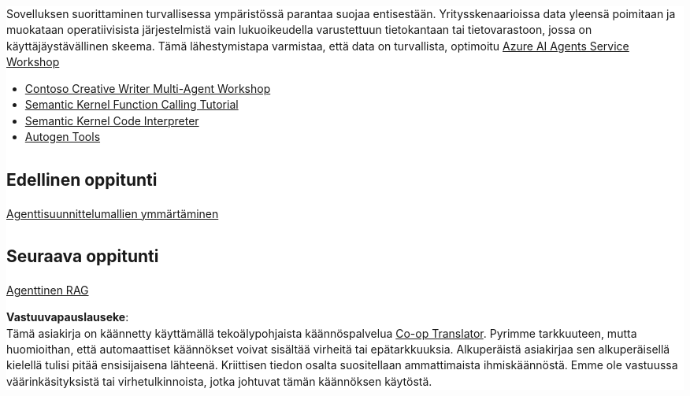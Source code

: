 Sovelluksen suorittaminen turvallisessa ympäristössä parantaa suojaa entisestään. Yritysskenaarioissa data yleensä poimitaan ja muokataan operatiivisista järjestelmistä vain lukuoikeudella varustettuun tietokantaan tai tietovarastoon, jossa on käyttäjäystävällinen skeema. Tämä lähestymistapa varmistaa, että data on turvallista, optimoitu
<a href="https://microsoft.github.io/build-your-first-agent-with-azure-ai-agent-service-workshop/" target="_blank">
Azure AI Agents Service Workshop</a>
- <a href="https://github.com/Azure-Samples/contoso-creative-writer/tree/main/docs/workshop" target="_blank">Contoso Creative Writer Multi-Agent Workshop</a>
- <a href="https://learn.microsoft.com/semantic-kernel/concepts/ai-services/chat-completion/function-calling/?pivots=programming-language-python#1-serializing-the-functions" target="_blank">Semantic Kernel Function Calling Tutorial</a>
- <a href="https://github.com/microsoft/semantic-kernel/blob/main/python/samples/getting_started_with_agents/openai_assistant/step3_assistant_tool_code_interpreter.py" target="_blank">Semantic Kernel Code Interpreter</a>
- <a href="https://microsoft.github.io/autogen/dev/user-guide/core-user-guide/components/tools.html" target="_blank">Autogen Tools</a>

## Edellinen oppitunti

[Agenttisuunnittelumallien ymmärtäminen](../03-agentic-design-patterns/README.md)

## Seuraava oppitunti

[Agenttinen RAG](../05-agentic-rag/README.md)

**Vastuuvapauslauseke**:  
Tämä asiakirja on käännetty käyttämällä tekoälypohjaista käännöspalvelua [Co-op Translator](https://github.com/Azure/co-op-translator). Pyrimme tarkkuuteen, mutta huomioithan, että automaattiset käännökset voivat sisältää virheitä tai epätarkkuuksia. Alkuperäistä asiakirjaa sen alkuperäisellä kielellä tulisi pitää ensisijaisena lähteenä. Kriittisen tiedon osalta suositellaan ammattimaista ihmiskäännöstä. Emme ole vastuussa väärinkäsityksistä tai virhetulkinnoista, jotka johtuvat tämän käännöksen käytöstä.
